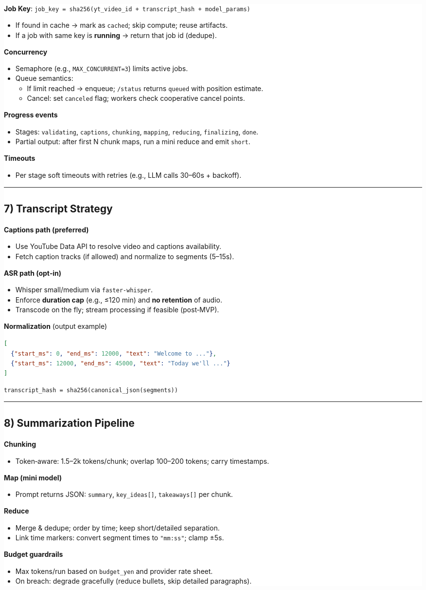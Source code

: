 **Job Key**: `job_key = sha256(yt_video_id + transcript_hash + model_params)`  
- If found in cache → mark as `cached`; skip compute; reuse artifacts.  
- If a job with same key is **running** → return that job id (dedupe).

**Concurrency**
- Semaphore (e.g., `MAX_CONCURRENT=3`) limits active jobs.
- Queue semantics:
  - If limit reached → enqueue; `/status` returns `queued` with position estimate.
  - Cancel: set `canceled` flag; workers check cooperative cancel points.

**Progress events**
- Stages: `validating`, `captions`, `chunking`, `mapping`, `reducing`, `finalizing`, `done`.
- Partial output: after first N chunk maps, run a mini reduce and emit `short`.

**Timeouts**
- Per stage soft timeouts with retries (e.g., LLM calls 30–60s + backoff).

---

## 7) Transcript Strategy

**Captions path (preferred)**
- Use YouTube Data API to resolve video and captions availability.
- Fetch caption tracks (if allowed) and normalize to segments (5–15s).

**ASR path (opt‑in)**
- Whisper small/medium via `faster-whisper`.
- Enforce **duration cap** (e.g., ≤120 min) and **no retention** of audio.
- Transcode on the fly; stream processing if feasible (post‑MVP).

**Normalization** (output example)
```json
[
  {"start_ms": 0, "end_ms": 12000, "text": "Welcome to ..."},
  {"start_ms": 12000, "end_ms": 45000, "text": "Today we'll ..."}
]
```

`transcript_hash = sha256(canonical_json(segments))`

---

## 8) Summarization Pipeline

**Chunking**
- Token‑aware: 1.5–2k tokens/chunk; overlap 100–200 tokens; carry timestamps.

**Map (mini model)**
- Prompt returns JSON: `summary`, `key_ideas[]`, `takeaways[]` per chunk.

**Reduce**
- Merge & dedupe; order by time; keep short/detailed separation.
- Link time markers: convert segment times to `"mm:ss"`; clamp ±5s.

**Budget guardrails**
- Max tokens/run based on `budget_yen` and provider rate sheet.
- On breach: degrade gracefully (reduce bullets, skip detailed paragraphs).
